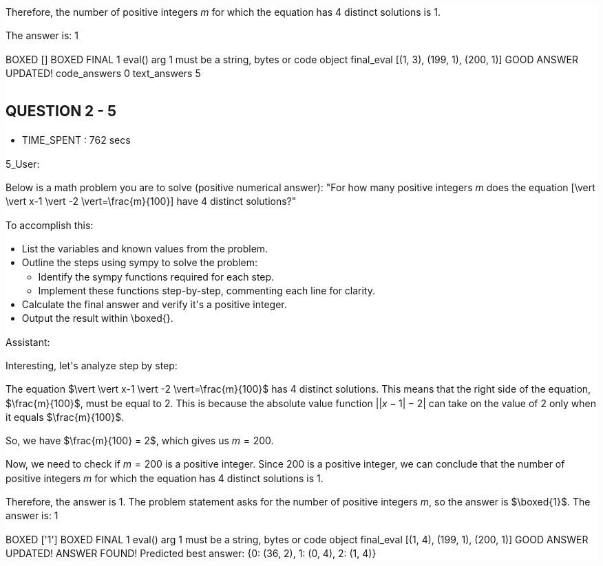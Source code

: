 Therefore, the number of positive integers $m$ for which the equation has 4 distinct solutions is 1.

The answer is: $1$

BOXED []
BOXED FINAL 1
eval() arg 1 must be a string, bytes or code object final_eval
[(1, 3), (199, 1), (200, 1)]
GOOD ANSWER UPDATED!
code_answers 0 text_answers 5



## QUESTION 2 - 5 
- TIME_SPENT : 762 secs

5_User:

Below is a math problem you are to solve (positive numerical answer):
"For how many positive integers $m$ does the equation \[\vert \vert x-1 \vert -2 \vert=\frac{m}{100}\] have $4$ distinct solutions?"

To accomplish this:
- List the variables and known values from the problem.
- Outline the steps using sympy to solve the problem:
  * Identify the sympy functions required for each step.
  * Implement these functions step-by-step, commenting each line for clarity.
- Calculate the final answer and verify it's a positive integer.
- Output the result within \boxed{}.

Assistant:

Interesting, let's analyze step by step:



The equation $\vert \vert x-1 \vert -2 \vert=\frac{m}{100}$ has 4 distinct solutions. This means that the right side of the equation, $\frac{m}{100}$, must be equal to 2. This is because the absolute value function $\vert \vert x-1 \vert -2 \vert$ can take on the value of 2 only when it equals $\frac{m}{100}$.

So, we have $\frac{m}{100} = 2$, which gives us $m = 200$.

Now, we need to check if $m = 200$ is a positive integer. Since $200$ is a positive integer, we can conclude that the number of positive integers $m$ for which the equation has 4 distinct solutions is 1.

Therefore, the answer is $1$. The problem statement asks for the number of positive integers $m$, so the answer is $\boxed{1}$.
The answer is: 1

BOXED ['1']
BOXED FINAL 1
eval() arg 1 must be a string, bytes or code object final_eval
[(1, 4), (199, 1), (200, 1)]
GOOD ANSWER UPDATED!
ANSWER FOUND!
Predicted best answer: {0: (36, 2), 1: (0, 4), 2: (1, 4)}
